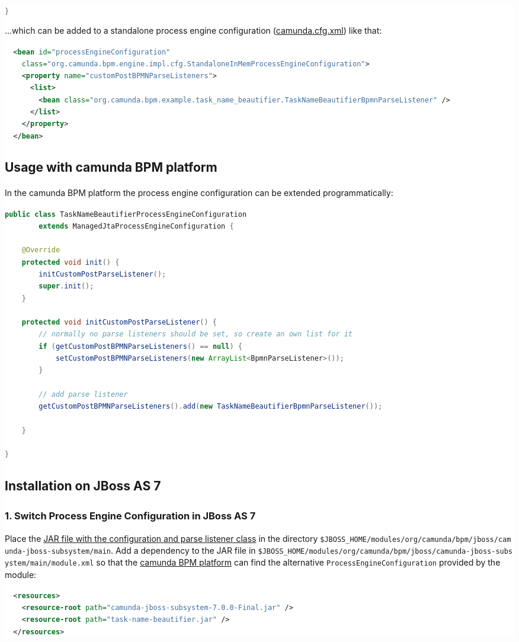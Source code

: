 ```java
}
```

...which can be added to a standalone process engine configuration
([camunda.cfg.xml](https://raw.github.com/camunda/camunda-bpm-examples/master/task-name-beautifier/src/test/resources/camunda.cfg.xml))
like that:
```xml
  <bean id="processEngineConfiguration"
    class="org.camunda.bpm.engine.impl.cfg.StandaloneInMemProcessEngineConfiguration">
    <property name="customPostBPMNParseListeners">
      <list>
        <bean class="org.camunda.bpm.example.task_name_beautifier.TaskNameBeautifierBpmnParseListener" />
      </list>
    </property>
  </bean>
```

## Usage with camunda BPM platform

In the camunda BPM platform the process engine configuration can be extended programmatically:
```java
public class TaskNameBeautifierProcessEngineConfiguration
        extends ManagedJtaProcessEngineConfiguration {

	@Override
	protected void init() {
		initCustomPostParseListener();
		super.init();
	}

	protected void initCustomPostParseListener() {    
		// normally no parse listeners should be set, so create an own list for it
		if (getCustomPostBPMNParseListeners() == null) {
			setCustomPostBPMNParseListeners(new ArrayList<BpmnParseListener>());
		}

		// add parse listener
		getCustomPostBPMNParseListeners().add(new TaskNameBeautifierBpmnParseListener());

	}

}
```

## Installation on JBoss AS 7

### 1. Switch Process Engine Configuration in JBoss AS 7
Place the [JAR file with the configuration and parse listener class](https://raw.github.com/camunda/camunda-bpm-examples/master/task-name-beautifier/task-name-beautifier.jar)
in the directory `$JBOSS_HOME/modules/org/camunda/bpm/jboss/camunda-jboss-subsystem/main`.
Add a dependency to the JAR file in
`$JBOSS_HOME/modules/org/camunda/bpm/jboss/camunda-jboss-subsystem/main/module.xml`
so that the [camunda BPM platform](http://camunda.org)
can find the alternative `ProcessEngineConfiguration` provided by the module:
```xml
  <resources>
    <resource-root path="camunda-jboss-subsystem-7.0.0-Final.jar" />
    <resource-root path="task-name-beautifier.jar" />
  </resources>
```
